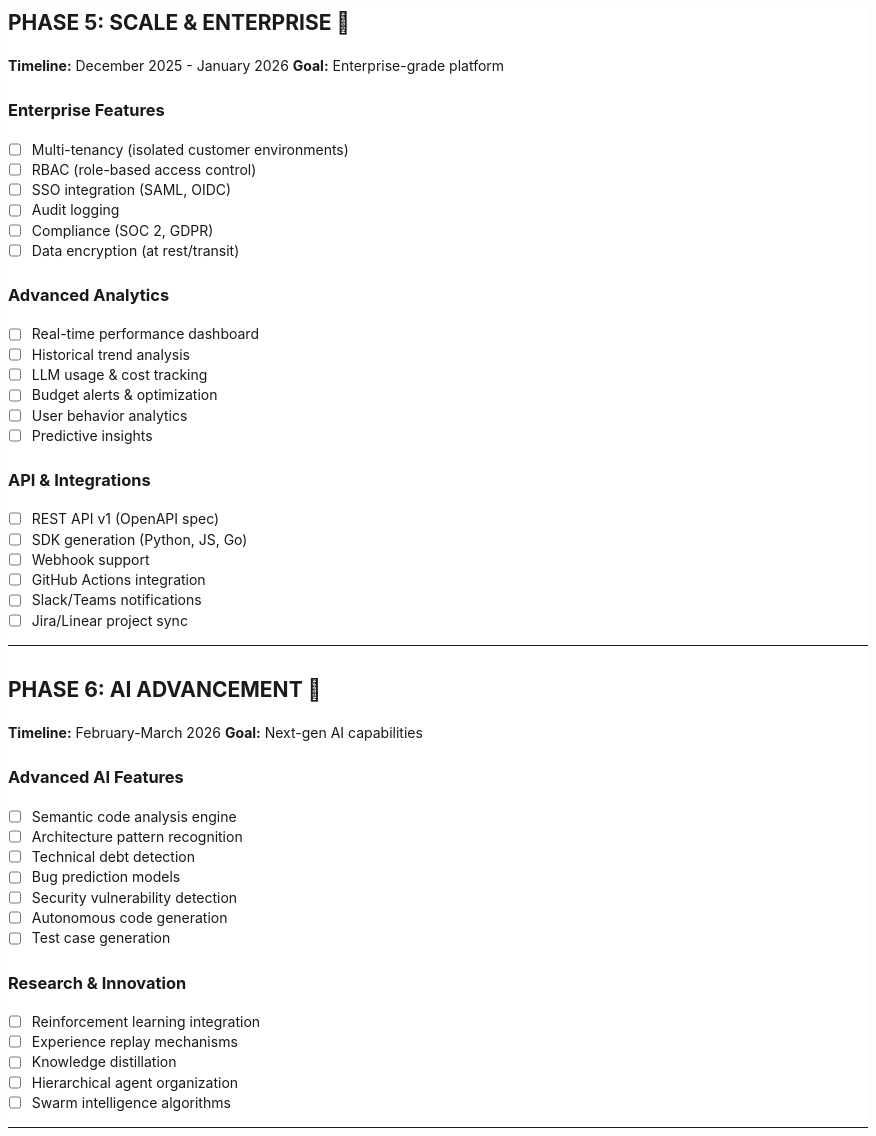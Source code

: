 
## PHASE 5: SCALE & ENTERPRISE 💼
**Timeline:** December 2025 - January 2026
**Goal:** Enterprise-grade platform

### Enterprise Features
- [ ] Multi-tenancy (isolated customer environments)
- [ ] RBAC (role-based access control)
- [ ] SSO integration (SAML, OIDC)
- [ ] Audit logging
- [ ] Compliance (SOC 2, GDPR)
- [ ] Data encryption (at rest/transit)

### Advanced Analytics
- [ ] Real-time performance dashboard
- [ ] Historical trend analysis
- [ ] LLM usage & cost tracking
- [ ] Budget alerts & optimization
- [ ] User behavior analytics
- [ ] Predictive insights

### API & Integrations
- [ ] REST API v1 (OpenAPI spec)
- [ ] SDK generation (Python, JS, Go)
- [ ] Webhook support
- [ ] GitHub Actions integration
- [ ] Slack/Teams notifications
- [ ] Jira/Linear project sync

---

## PHASE 6: AI ADVANCEMENT 🧠
**Timeline:** February-March 2026
**Goal:** Next-gen AI capabilities

### Advanced AI Features
- [ ] Semantic code analysis engine
- [ ] Architecture pattern recognition
- [ ] Technical debt detection
- [ ] Bug prediction models
- [ ] Security vulnerability detection
- [ ] Autonomous code generation
- [ ] Test case generation

### Research & Innovation
- [ ] Reinforcement learning integration
- [ ] Experience replay mechanisms
- [ ] Knowledge distillation
- [ ] Hierarchical agent organization
- [ ] Swarm intelligence algorithms

---